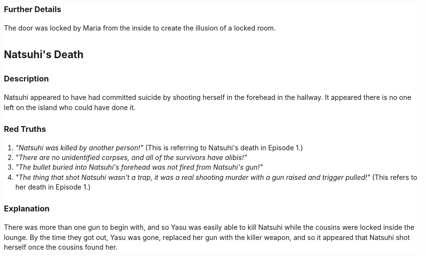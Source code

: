 ### Further Details
The door was locked by Maria from the inside to create the illusion of a locked room.

## Natsuhi's Death
### Description
Natsuhi appeared to have had committed suicide by shooting herself in the forehead in the hallway. It appeared there is no one left on the island who could have done it.

### Red Truths
1. *"Natsuhi was killed by another person!"* (This is referring to Natsuhi's death in Episode 1.)
1. *"There are no unidentified corpses, and all of the survivors have alibis!"*
1. *"The bullet buried into Natsuhi's forehead was not fired from Natsuhi's gun!"*
1. *"The thing that shot Natsuhi wasn't a trap, it was a real shooting murder with a gun raised and trigger pulled!"* (This refers to her death in Episode 1.)

### Explanation
There was more than one gun to begin with, and so Yasu was easily able to kill Natsuhi while the cousins were locked inside the lounge. By the time they got out, Yasu was gone, replaced her gun with the killer weapon, and so it appeared that Natsuhi shot herself once the cousins found her.
